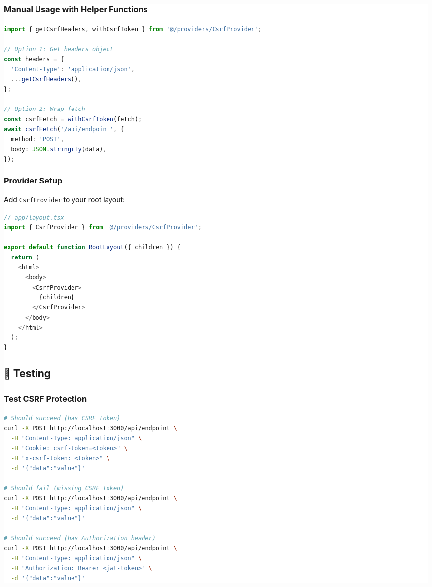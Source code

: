 ### Manual Usage with Helper Functions

```typescript
import { getCsrfHeaders, withCsrfToken } from '@/providers/CsrfProvider';

// Option 1: Get headers object
const headers = {
  'Content-Type': 'application/json',
  ...getCsrfHeaders(),
};

// Option 2: Wrap fetch
const csrfFetch = withCsrfToken(fetch);
await csrfFetch('/api/endpoint', {
  method: 'POST',
  body: JSON.stringify(data),
});
```

### Provider Setup

Add `CsrfProvider` to your root layout:

```typescript
// app/layout.tsx
import { CsrfProvider } from '@/providers/CsrfProvider';

export default function RootLayout({ children }) {
  return (
    <html>
      <body>
        <CsrfProvider>
          {children}
        </CsrfProvider>
      </body>
    </html>
  );
}
```

## 🧪 Testing

### Test CSRF Protection

```bash
# Should succeed (has CSRF token)
curl -X POST http://localhost:3000/api/endpoint \
  -H "Content-Type: application/json" \
  -H "Cookie: csrf-token=<token>" \
  -H "x-csrf-token: <token>" \
  -d '{"data":"value"}'

# Should fail (missing CSRF token)
curl -X POST http://localhost:3000/api/endpoint \
  -H "Content-Type: application/json" \
  -d '{"data":"value"}'

# Should succeed (has Authorization header)
curl -X POST http://localhost:3000/api/endpoint \
  -H "Content-Type: application/json" \
  -H "Authorization: Bearer <jwt-token>" \
  -d '{"data":"value"}'
```
